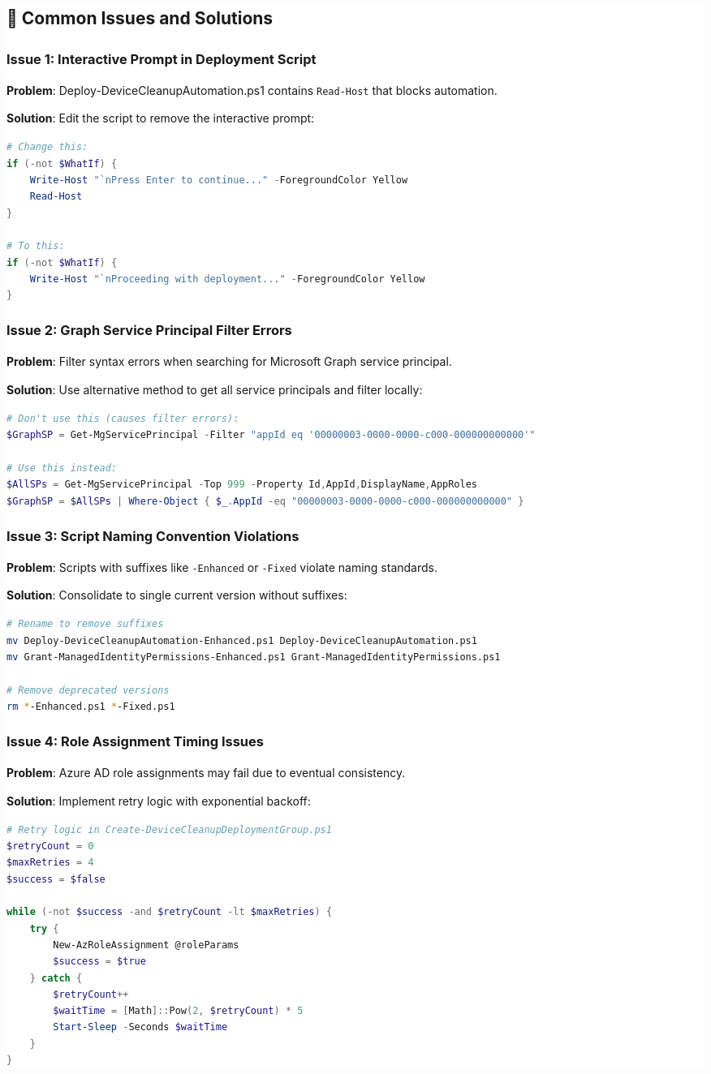 ## 🐛 Common Issues and Solutions

### Issue 1: Interactive Prompt in Deployment Script
**Problem**: Deploy-DeviceCleanupAutomation.ps1 contains `Read-Host` that blocks automation.

**Solution**: Edit the script to remove the interactive prompt:
```powershell
# Change this:
if (-not $WhatIf) {
    Write-Host "`nPress Enter to continue..." -ForegroundColor Yellow
    Read-Host
}

# To this:
if (-not $WhatIf) {
    Write-Host "`nProceeding with deployment..." -ForegroundColor Yellow
}
```

### Issue 2: Graph Service Principal Filter Errors
**Problem**: Filter syntax errors when searching for Microsoft Graph service principal.

**Solution**: Use alternative method to get all service principals and filter locally:
```powershell
# Don't use this (causes filter errors):
$GraphSP = Get-MgServicePrincipal -Filter "appId eq '00000003-0000-0000-c000-000000000000'"

# Use this instead:
$AllSPs = Get-MgServicePrincipal -Top 999 -Property Id,AppId,DisplayName,AppRoles
$GraphSP = $AllSPs | Where-Object { $_.AppId -eq "00000003-0000-0000-c000-000000000000" }
```

### Issue 3: Script Naming Convention Violations
**Problem**: Scripts with suffixes like `-Enhanced` or `-Fixed` violate naming standards.

**Solution**: Consolidate to single current version without suffixes:
```bash
# Rename to remove suffixes
mv Deploy-DeviceCleanupAutomation-Enhanced.ps1 Deploy-DeviceCleanupAutomation.ps1
mv Grant-ManagedIdentityPermissions-Enhanced.ps1 Grant-ManagedIdentityPermissions.ps1

# Remove deprecated versions
rm *-Enhanced.ps1 *-Fixed.ps1
```

### Issue 4: Role Assignment Timing Issues
**Problem**: Azure AD role assignments may fail due to eventual consistency.

**Solution**: Implement retry logic with exponential backoff:
```powershell
# Retry logic in Create-DeviceCleanupDeploymentGroup.ps1
$retryCount = 0
$maxRetries = 4
$success = $false

while (-not $success -and $retryCount -lt $maxRetries) {
    try {
        New-AzRoleAssignment @roleParams
        $success = $true
    } catch {
        $retryCount++
        $waitTime = [Math]::Pow(2, $retryCount) * 5
        Start-Sleep -Seconds $waitTime
    }
}
```